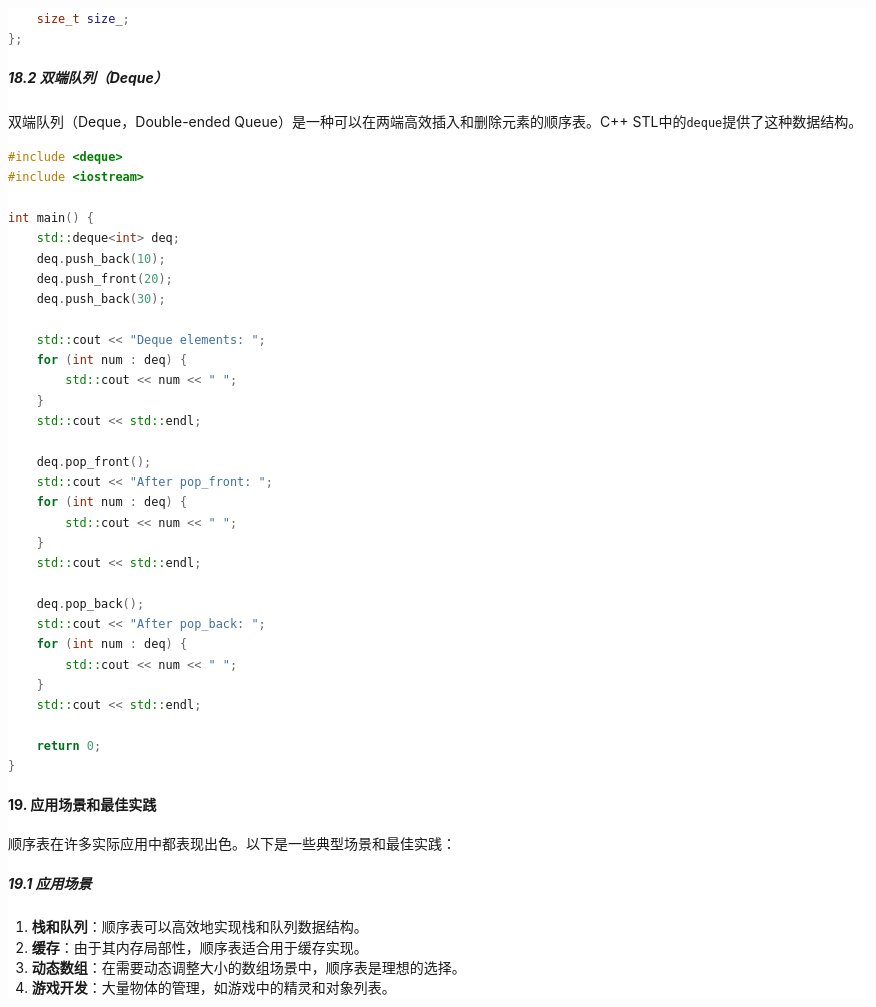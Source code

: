 ```cpp
    size_t size_;
};
```

##### 18.2 双端队列（Deque）

双端队列（Deque，Double-ended Queue）是一种可以在两端高效插入和删除元素的顺序表。C++ STL中的`deque`提供了这种数据结构。

```cpp
#include <deque>
#include <iostream>

int main() {
    std::deque<int> deq;
    deq.push_back(10);
    deq.push_front(20);
    deq.push_back(30);

    std::cout << "Deque elements: ";
    for (int num : deq) {
        std::cout << num << " ";
    }
    std::cout << std::endl;

    deq.pop_front();
    std::cout << "After pop_front: ";
    for (int num : deq) {
        std::cout << num << " ";
    }
    std::cout << std::endl;

    deq.pop_back();
    std::cout << "After pop_back: ";
    for (int num : deq) {
        std::cout << num << " ";
    }
    std::cout << std::endl;

    return 0;
}
```

#### 19. 应用场景和最佳实践

顺序表在许多实际应用中都表现出色。以下是一些典型场景和最佳实践：

##### 19.1 应用场景

1. **栈和队列**：顺序表可以高效地实现栈和队列数据结构。
2. **缓存**：由于其内存局部性，顺序表适合用于缓存实现。
3. **动态数组**：在需要动态调整大小的数组场景中，顺序表是理想的选择。
4. **游戏开发**：大量物体的管理，如游戏中的精灵和对象列表。
